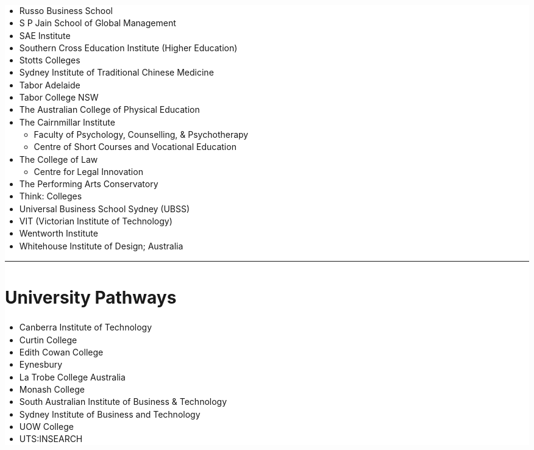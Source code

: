 - Russo Business School
- S P Jain School of Global Management
- SAE Institute
- Southern Cross Education Institute (Higher Education)
- Stotts Colleges
- Sydney Institute of Traditional Chinese Medicine
- Tabor Adelaide
- Tabor College NSW
- The Australian College of Physical Education
- The Cairnmillar Institute
	- Faculty of Psychology, Counselling, & Psychotherapy
	- Centre of Short Courses and Vocational Education
- The College of Law
	- Centre for Legal Innovation
- The Performing Arts Conservatory
- Think: Colleges
- Universal Business School Sydney (UBSS)
- VIT (Victorian Institute of Technology) 
- Wentworth Institute
- Whitehouse Institute of Design; Australia

---

# University Pathways
- Canberra Institute of Technology
- Curtin College
- Edith Cowan College
- Eynesbury
- La Trobe College Australia
- Monash College
- South Australian Institute of Business & Technology
- Sydney Institute of Business and Technology
- UOW College
- UTS:INSEARCH